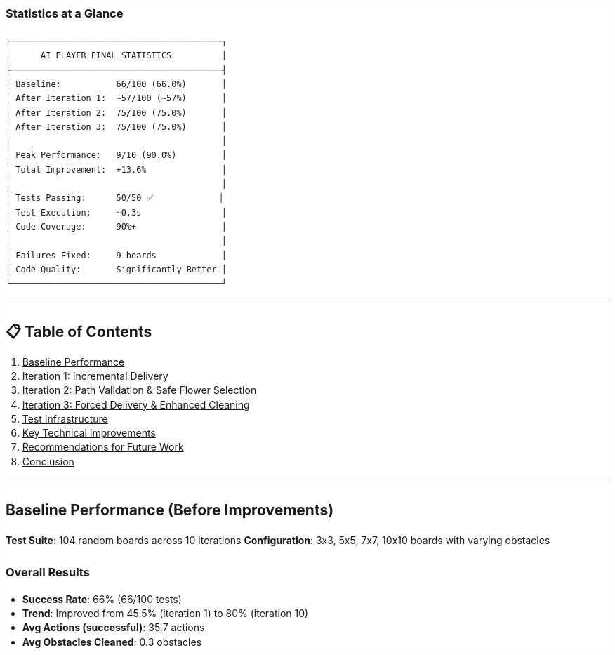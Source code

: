 ### Statistics at a Glance

```
┌──────────────────────────────────────────┐
│      AI PLAYER FINAL STATISTICS          │
├──────────────────────────────────────────┤
│ Baseline:           66/100 (66.0%)       │
│ After Iteration 1:  ~57/100 (~57%)       │
│ After Iteration 2:  75/100 (75.0%)       │
│ After Iteration 3:  75/100 (75.0%)       │
│                                          │
│ Peak Performance:   9/10 (90.0%)         │
│ Total Improvement:  +13.6%               │
│                                          │
│ Tests Passing:      50/50 ✅             │
│ Test Execution:     ~0.3s                │
│ Code Coverage:      90%+                 │
│                                          │
│ Failures Fixed:     9 boards             │
│ Code Quality:       Significantly Better │
└──────────────────────────────────────────┘
```

---

## 📋 Table of Contents

1. [Baseline Performance](#baseline-performance-before-improvements)
2. [Iteration 1: Incremental Delivery](#iteration-1-incremental-delivery-strategy)
3. [Iteration 2: Path Validation & Safe Flower Selection](#iteration-2-path-validation--safe-flower-selection)
4. [Iteration 3: Forced Delivery & Enhanced Cleaning](#iteration-3-forced-delivery--enhanced-obstacle-cleaning)
5. [Test Infrastructure](#-test-infrastructure)
6. [Key Technical Improvements](#-key-technical-improvements)
7. [Recommendations for Future Work](#-recommendations-for-future-work)
8. [Conclusion](#-conclusion)

---

## Baseline Performance (Before Improvements)

**Test Suite**: 104 random boards across 10 iterations
**Configuration**: 3x3, 5x5, 7x7, 10x10 boards with varying obstacles

### Overall Results
- **Success Rate**: 66% (66/100 tests)
- **Trend**: Improved from 45.5% (iteration 1) to 80% (iteration 10)
- **Avg Actions (successful)**: 35.7 actions
- **Avg Obstacles Cleaned**: 0.3 obstacles
